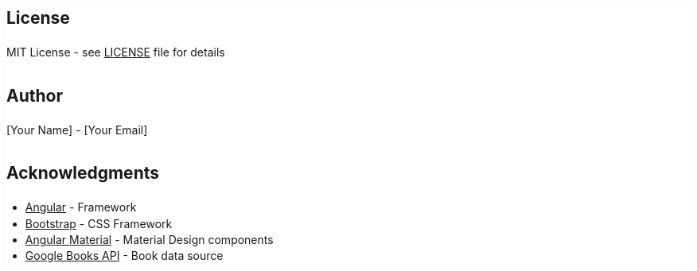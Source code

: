 ## License

MIT License - see [LICENSE](LICENSE) file for details

## Author

[Your Name] - [Your Email]

## Acknowledgments

- [Angular](https://angular.io/) - Framework
- [Bootstrap](https://getbootstrap.com/) - CSS Framework
- [Angular Material](https://material.angular.io/) - Material Design components
- [Google Books API](https://developers.google.com/books) - Book data source
